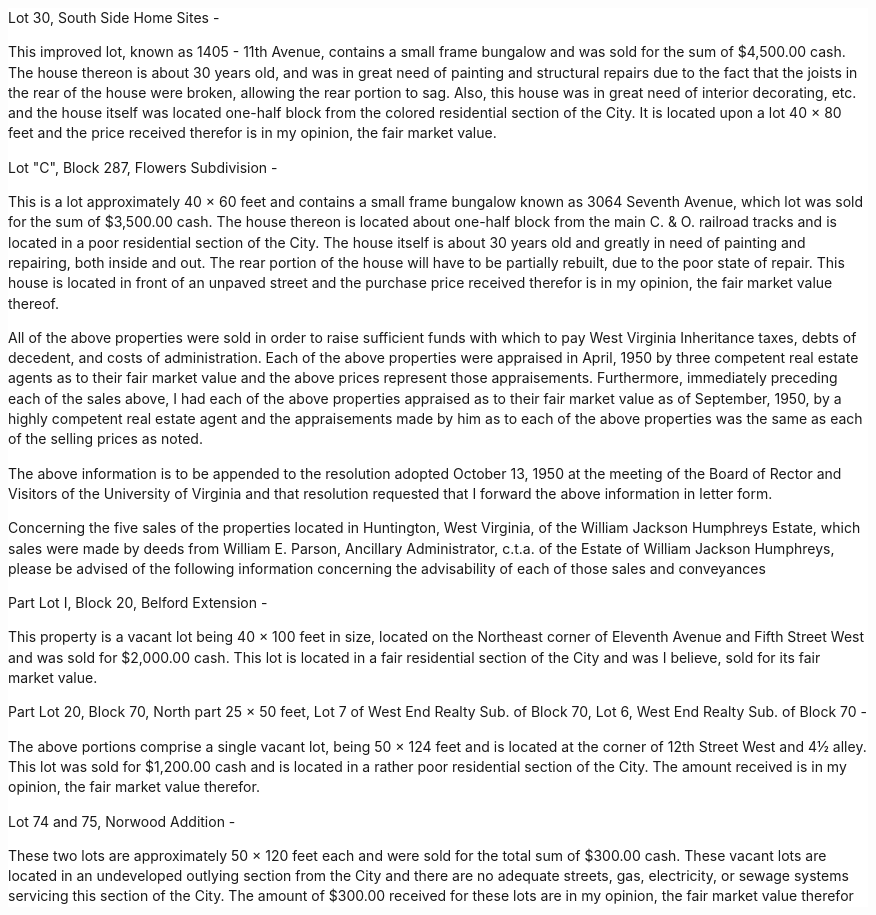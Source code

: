 Lot 30, South Side Home Sites -

This improved lot, known as 1405 - 11th Avenue, contains a small frame bungalow and was sold for the sum of $4,500.00 cash. The house thereon is about 30 years old, and was in great need of painting and structural repairs due to the fact that the joists in the rear of the house were broken, allowing the rear portion to sag. Also, this house was in great need of interior decorating, etc. and the house itself was located one-half block from the colored residential section of the City. It is located upon a lot 40 × 80 feet and the price received therefor is in my opinion, the fair market value.

Lot "C", Block 287, Flowers Subdivision -

This is a lot approximately 40 × 60 feet and contains a small frame bungalow known as 3064 Seventh Avenue, which lot was sold for the sum of $3,500.00 cash. The house thereon is located about one-half block from the main C. & O. railroad tracks and is located in a poor residential section of the City. The house itself is about 30 years old and greatly in need of painting and repairing, both inside and out. The rear portion of the house will have to be partially rebuilt, due to the poor state of repair. This house is located in front of an unpaved street and the purchase price received therefor is in my opinion, the fair market value thereof.

All of the above properties were sold in order to raise sufficient funds with which to pay West Virginia Inheritance taxes, debts of decedent, and costs of administration. Each of the above properties were appraised in April, 1950 by three competent real estate agents as to their fair market value and the above prices represent those appraisements. Furthermore, immediately preceding each of the sales above, I had each of the above properties appraised as to their fair market value as of September, 1950, by a highly competent real estate agent and the appraisements made by him as to each of the above properties was the same as each of the selling prices as noted.

The above information is to be appended to the resolution adopted October 13, 1950 at the meeting of the Board of Rector and Visitors of the University of Virginia and that resolution requested that I forward the above information in letter form.

Concerning the five sales of the properties located in Huntington, West Virginia, of the William Jackson Humphreys Estate, which sales were made by deeds from William E. Parson, Ancillary Administrator, c.t.a. of the Estate of William Jackson Humphreys, please be advised of the following information concerning the advisability of each of those sales and conveyances

Part Lot I, Block 20, Belford Extension -

This property is a vacant lot being 40 × 100 feet in size, located on the Northeast corner of Eleventh Avenue and Fifth Street West and was sold for $2,000.00 cash. This lot is located in a fair residential section of the City and was I believe, sold for its fair market value.

Part Lot 20, Block 70, North part 25 × 50 feet, Lot 7 of West End Realty Sub. of Block 70, Lot 6, West End Realty Sub. of Block 70 -

The above portions comprise a single vacant lot, being 50 × 124 feet and is located at the corner of 12th Street West and 4½ alley. This lot was sold for $1,200.00 cash and is located in a rather poor residential section of the City. The amount received is in my opinion, the fair market value therefor.

Lot 74 and 75, Norwood Addition -

These two lots are approximately 50 × 120 feet each and were sold for the total sum of $300.00 cash. These vacant lots are located in an undeveloped outlying section from the City and there are no adequate streets, gas, electricity, or sewage systems servicing this section of the City. The amount of $300.00 received for these lots are in my opinion, the fair market value therefor
